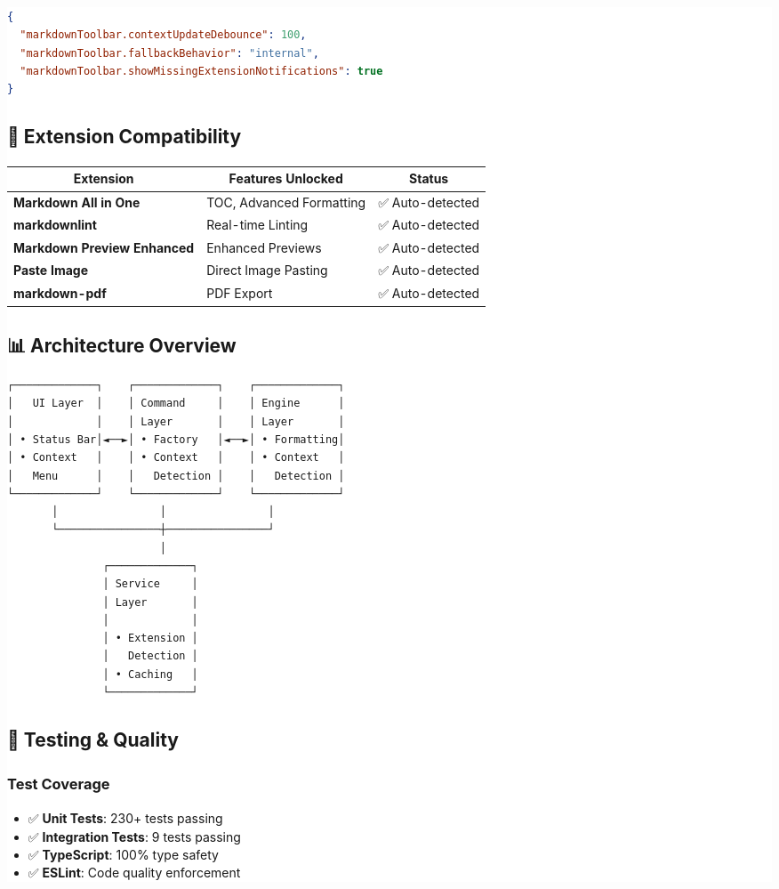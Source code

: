 ```json
{
  "markdownToolbar.contextUpdateDebounce": 100,
  "markdownToolbar.fallbackBehavior": "internal",
  "markdownToolbar.showMissingExtensionNotifications": true
}
```

## 🧩 Extension Compatibility

| Extension | Features Unlocked | Status |
|-----------|------------------|---------|
| **Markdown All in One** | TOC, Advanced Formatting | ✅ Auto-detected |
| **markdownlint** | Real-time Linting | ✅ Auto-detected |
| **Markdown Preview Enhanced** | Enhanced Previews | ✅ Auto-detected |
| **Paste Image** | Direct Image Pasting | ✅ Auto-detected |
| **markdown-pdf** | PDF Export | ✅ Auto-detected |

## 📊 Architecture Overview

```text
┌─────────────┐    ┌─────────────┐    ┌─────────────┐
│   UI Layer  │    │ Command     │    │ Engine      │
│             │    │ Layer       │    │ Layer       │
│ • Status Bar│◄──►│ • Factory   │◄──►│ • Formatting│
│ • Context   │    │ • Context   │    │ • Context   │
│   Menu      │    │   Detection │    │   Detection │
└─────────────┘    └─────────────┘    └─────────────┘
       │                │                │
       └────────────────┼────────────────┘
                        │
               ┌─────────────┐
               │ Service     │
               │ Layer       │
               │             │
               │ • Extension │
               │   Detection │
               │ • Caching   │
               └─────────────┘
```

## 🧪 Testing & Quality

### Test Coverage

- ✅ **Unit Tests**: 230+ tests passing
- ✅ **Integration Tests**: 9 tests passing
- ✅ **TypeScript**: 100% type safety
- ✅ **ESLint**: Code quality enforcement
